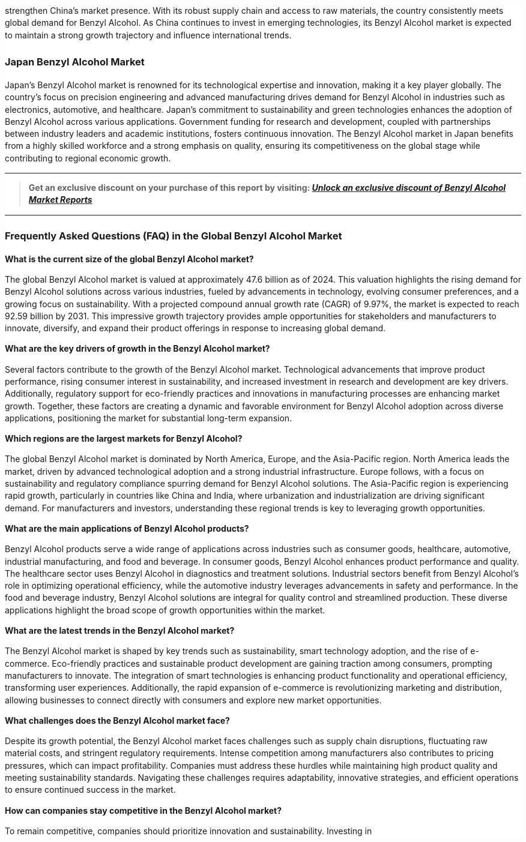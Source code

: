 strengthen China&rsquo;s market presence. With its robust supply chain and access to raw materials, the country consistently meets global demand for Benzyl Alcohol. As China continues to invest in emerging technologies, its Benzyl Alcohol market is expected to maintain a strong growth trajectory and influence international trends.</p><h3>Japan Benzyl Alcohol Market</h3><p>Japan&rsquo;s Benzyl Alcohol market is renowned for its technological expertise and innovation, making it a key player globally. The country&rsquo;s focus on precision engineering and advanced manufacturing drives demand for Benzyl Alcohol in industries such as electronics, automotive, and healthcare. Japan&rsquo;s commitment to sustainability and green technologies enhances the adoption of Benzyl Alcohol across various applications. Government funding for research and development, coupled with partnerships between industry leaders and academic institutions, fosters continuous innovation. The Benzyl Alcohol market in Japan benefits from a highly skilled workforce and a strong emphasis on quality, ensuring its competitiveness on the global stage while contributing to regional economic growth.</p><hr /><blockquote><p><strong>Get an exclusive discount on your purchase of this report by visiting: <em><a href="://marketresearchpulse.com/ask-for-discount/111703?utm_source=Github&amp;utm_medium=019">Unlock an exclusive discount of Benzyl Alcohol Market Reports</a></em>&nbsp;</strong></p></blockquote><hr /><h3>Frequently Asked Questions (FAQ) in the Global Benzyl Alcohol Market</h3><p><strong>What is the current size of the global Benzyl Alcohol market?</strong></p><p>The global Benzyl Alcohol market is valued at approximately 47.6 billion as of 2024. This valuation highlights the rising demand for Benzyl Alcohol solutions across various industries, fueled by advancements in technology, evolving consumer preferences, and a growing focus on sustainability. With a projected compound annual growth rate (CAGR) of 9.97%, the market is expected to reach 92.59 billion by 2031. This impressive growth trajectory provides ample opportunities for stakeholders and manufacturers to innovate, diversify, and expand their product offerings in response to increasing global demand.</p><p><strong>What are the key drivers of growth in the Benzyl Alcohol market?</strong></p><p>Several factors contribute to the growth of the Benzyl Alcohol market. Technological advancements that improve product performance, rising consumer interest in sustainability, and increased investment in research and development are key drivers. Additionally, regulatory support for eco-friendly practices and innovations in manufacturing processes are enhancing market growth. Together, these factors are creating a dynamic and favorable environment for Benzyl Alcohol adoption across diverse applications, positioning the market for substantial long-term expansion.</p><p><strong>Which regions are the largest markets for Benzyl Alcohol?</strong></p><p>The global Benzyl Alcohol market is dominated by North America, Europe, and the Asia-Pacific region. North America leads the market, driven by advanced technological adoption and a strong industrial infrastructure. Europe follows, with a focus on sustainability and regulatory compliance spurring demand for Benzyl Alcohol solutions. The Asia-Pacific region is experiencing rapid growth, particularly in countries like China and India, where urbanization and industrialization are driving significant demand. For manufacturers and investors, understanding these regional trends is key to leveraging growth opportunities.</p><p><strong>What are the main applications of Benzyl Alcohol products?</strong></p><p>Benzyl Alcohol products serve a wide range of applications across industries such as consumer goods, healthcare, automotive, industrial manufacturing, and food and beverage. In consumer goods, Benzyl Alcohol enhances product performance and quality. The healthcare sector uses Benzyl Alcohol in diagnostics and treatment solutions. Industrial sectors benefit from Benzyl Alcohol&rsquo;s role in optimizing operational efficiency, while the automotive industry leverages advancements in safety and performance. In the food and beverage industry, Benzyl Alcohol solutions are integral for quality control and streamlined production. These diverse applications highlight the broad scope of growth opportunities within the market.</p><p><strong>What are the latest trends in the Benzyl Alcohol market?</strong></p><p>The Benzyl Alcohol market is shaped by key trends such as sustainability, smart technology adoption, and the rise of e-commerce. Eco-friendly practices and sustainable product development are gaining traction among consumers, prompting manufacturers to innovate. The integration of smart technologies is enhancing product functionality and operational efficiency, transforming user experiences. Additionally, the rapid expansion of e-commerce is revolutionizing marketing and distribution, allowing businesses to connect directly with consumers and explore new market opportunities.</p><p><strong>What challenges does the Benzyl Alcohol market face?</strong></p><p>Despite its growth potential, the Benzyl Alcohol market faces challenges such as supply chain disruptions, fluctuating raw material costs, and stringent regulatory requirements. Intense competition among manufacturers also contributes to pricing pressures, which can impact profitability. Companies must address these hurdles while maintaining high product quality and meeting sustainability standards. Navigating these challenges requires adaptability, innovative strategies, and efficient operations to ensure continued success in the market.</p><p><strong>How can companies stay competitive in the Benzyl Alcohol market?</strong></p><p>To remain competitive, companies should prioritize innovation and sustainability. Investing in